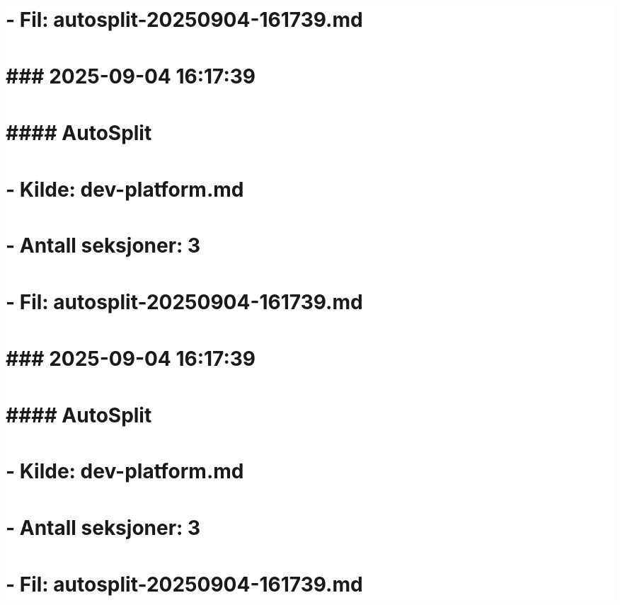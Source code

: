 # \- Fil: autosplit-20250904-161739.md

#

#

#

#

# \### 2025-09-04 16:17:39

# \#### AutoSplit

# \- Kilde: dev-platform.md

# \- Antall seksjoner: 3

# \- Fil: autosplit-20250904-161739.md

#

#

#

#

# \### 2025-09-04 16:17:39

# \#### AutoSplit

# \- Kilde: dev-platform.md

# \- Antall seksjoner: 3

# \- Fil: autosplit-20250904-161739.md

#

#

#
